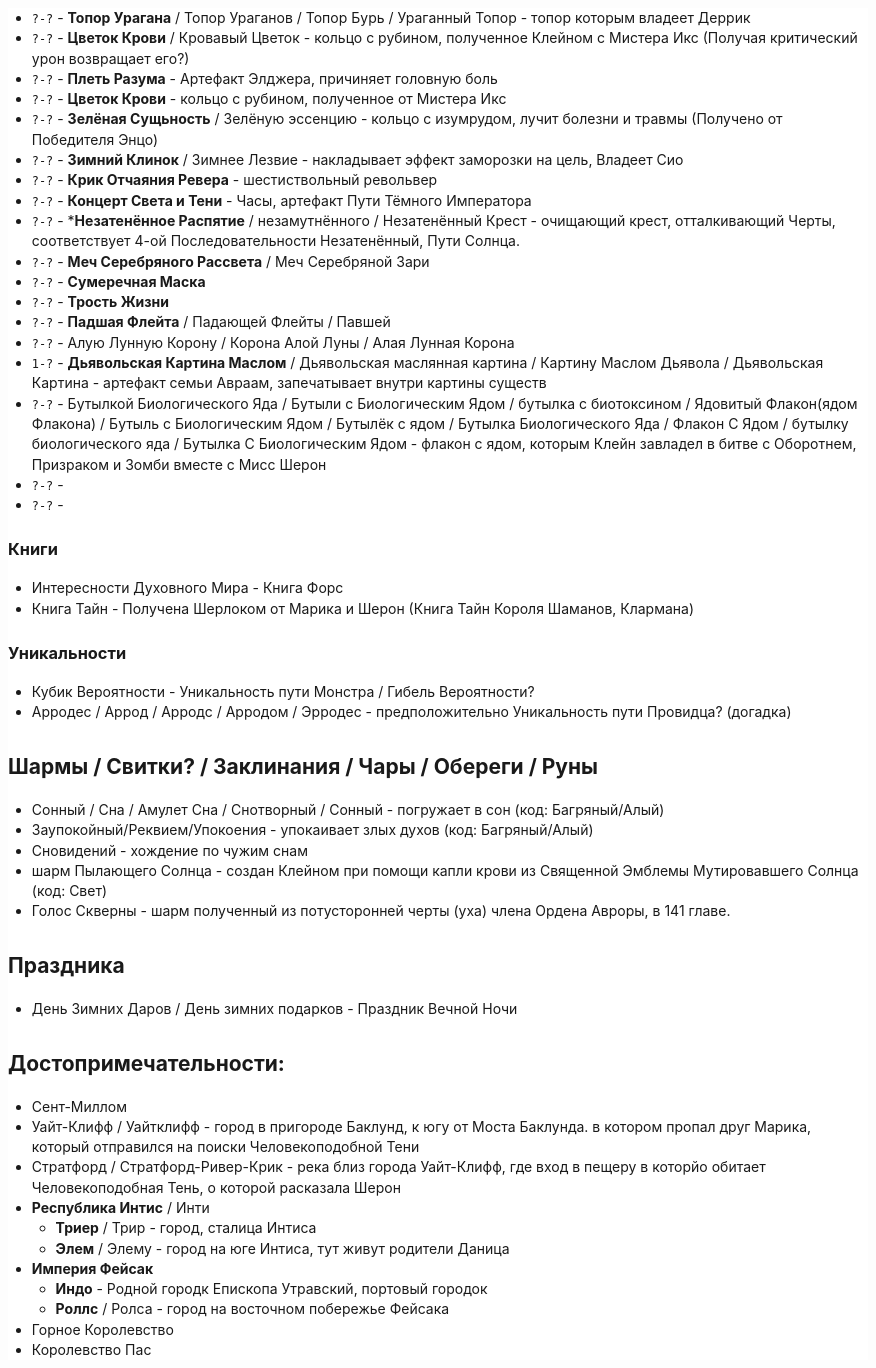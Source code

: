 - `?-?` - **Топор Урагана** / Топор Ураганов / Топор Бурь / Ураганный Топор - топор которым владеет Деррик
- `?-?` - **Цветок Крови** / Кровавый Цветок - кольцо с рубином, полученное Клейном с Мистера Икс (Получая критический урон возвращает его?)
- `?-?` - **Плеть Разума** - Артефакт Элджера, причиняет головную боль
- `?-?` - **Цветок Крови** - кольцо с рубином, полученное от Мистера Икс
- `?-?` - **Зелёная Сущьность** / Зелёную эссенцию - кольцо с изумрудом, лучит болезни и травмы (Получено от Победителя Энцо)
- `?-?` - **Зимний Клинок** / Зимнее Лезвие - накладывает эффект заморозки на цель, Владеет Сио
- `?-?` - **Крик Отчаяния Ревера** - шестиствольный револьвер
- `?-?` - **Концерт Света и Тени** - Часы, артефакт Пути Тёмного Императора
- `?-?` - ***Незатенённое Распятие** / незамутнённого / Незатенённый Крест - очищающий крест, отталкивающий Черты, соответствует 4-ой Последовательности Незатенённый, Пути Солнца.
- `?-?` - **Меч Серебряного Рассвета** / Меч Серебряной Зари
- `?-?` - **Сумеречная Маска**
- `?-?` - **Трость Жизни**
- `?-?` - **Падшая Флейта** / Падающей Флейты / Павшей
- `?-?` - Алую Лунную Корону / Корона Алой Луны / Алая Лунная Корона
- `1-?` - **Дьявольская Картина Маслом** / Дьявольская маслянная картина / Картину Маслом Дьявола / Дьявольская Картина - артефакт семьи Авраам, запечатывает внутри картины существ
- `?-?` - Бутылкой Биологического Яда / Бутыли с Биологическим Ядом / бутылка с биотоксином / Ядовитый Флакон(ядом Флакона) / Бутыль с Биологическим Ядом / Бутылёк с ядом / Бутылка Биологического Яда / Флакон С Ядом / бутылку биологического яда / Бутылка С Биологическим Ядом - флакон с ядом, которым Клейн завладел в битве с Оборотнем, Призраком и Зомби вместе с Мисс Шерон
- `?-?` -
- `?-?` -

### Книги
- Интересности Духовного Мира - Книга Форс
- Книга Тайн - Получена Шерлоком от Марика и Шерон (Книга Тайн Короля Шаманов, Клармана)

### Уникальности
- Кубик Вероятности - Уникальность пути Монстра / Гибель Вероятности?
- Арродес / Аррод / Арродс / Арродом / Эрродес - предположительно Уникальность пути Провидца? (догадка)

## Шармы / Свитки? / Заклинания / Чары / Обереги / Руны
- Сонный / Сна / Амулет Сна / Снотворный / Сонный - погружает в сон (код: Багряный/Алый)
- Заупокойный/Реквием/Упокоения - упокаивает злых духов (код: Багряный/Алый)
- Сновидений - хождение по чужим снам
- шарм Пылающего Солнца - создан Клейном при помощи капли крови из Священной Эмблемы Мутировавшего Солнца (код: Свет)
- Голос Скверны - шарм полученный из потусторонней черты (уха) члена Ордена Авроры, в 141 главе.

## Праздника
- День Зимних Даров / День зимних подарков - Праздник Вечной Ночи

## Достопримечательности:
- Сент-Миллом
- Уайт-Клифф / Уайтклифф - город в пригороде Баклунд, к югу от Моста Баклунда. в котором пропал друг Марика, который отправился на поиски Человекоподобной Тени
- Стратфорд / Стратфорд-Ривер-Крик - река близ города Уайт-Клифф, где вход в пещеру в которйо обитает Человекоподобная Тень, о которой расказала Шерон
- **Республика Интис** / Инти
	- **Триер** / Трир - город, сталица Интиса
	- **Элем** / Элему - город на юге Интиса, тут живут родители Даница
- **Империя Фейсак**
	- **Индо** - Родной городк Епископа Утравский, портовый городок
	- **Роллс** / Ролса - город на восточном побережье Фейсака
- Горное Королевство
- Королевство Пас